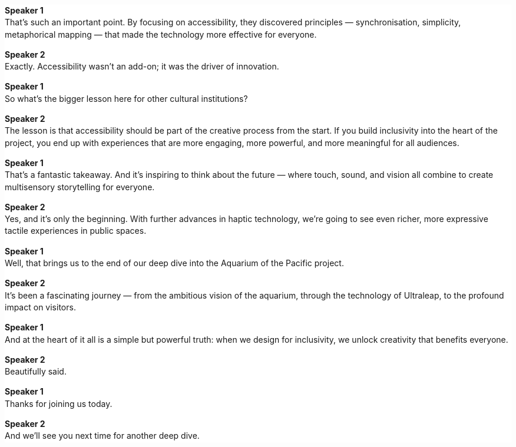 **Speaker 1**  
That’s such an important point. By focusing on accessibility, they discovered principles — synchronisation, simplicity, metaphorical mapping — that made the technology more effective for everyone.  

**Speaker 2**  
Exactly. Accessibility wasn’t an add-on; it was the driver of innovation.  

**Speaker 1**  
So what’s the bigger lesson here for other cultural institutions?  

**Speaker 2**  
The lesson is that accessibility should be part of the creative process from the start. If you build inclusivity into the heart of the project, you end up with experiences that are more engaging, more powerful, and more meaningful for all audiences.  

**Speaker 1**  
That’s a fantastic takeaway. And it’s inspiring to think about the future — where touch, sound, and vision all combine to create multisensory storytelling for everyone.  

**Speaker 2**  
Yes, and it’s only the beginning. With further advances in haptic technology, we’re going to see even richer, more expressive tactile experiences in public spaces.  

**Speaker 1**  
Well, that brings us to the end of our deep dive into the Aquarium of the Pacific project.  

**Speaker 2**  
It’s been a fascinating journey — from the ambitious vision of the aquarium, through the technology of Ultraleap, to the profound impact on visitors.  

**Speaker 1**  
And at the heart of it all is a simple but powerful truth: when we design for inclusivity, we unlock creativity that benefits everyone.  

**Speaker 2**  
Beautifully said.  

**Speaker 1**  
Thanks for joining us today.  

**Speaker 2**  
And we’ll see you next time for another deep dive.  
